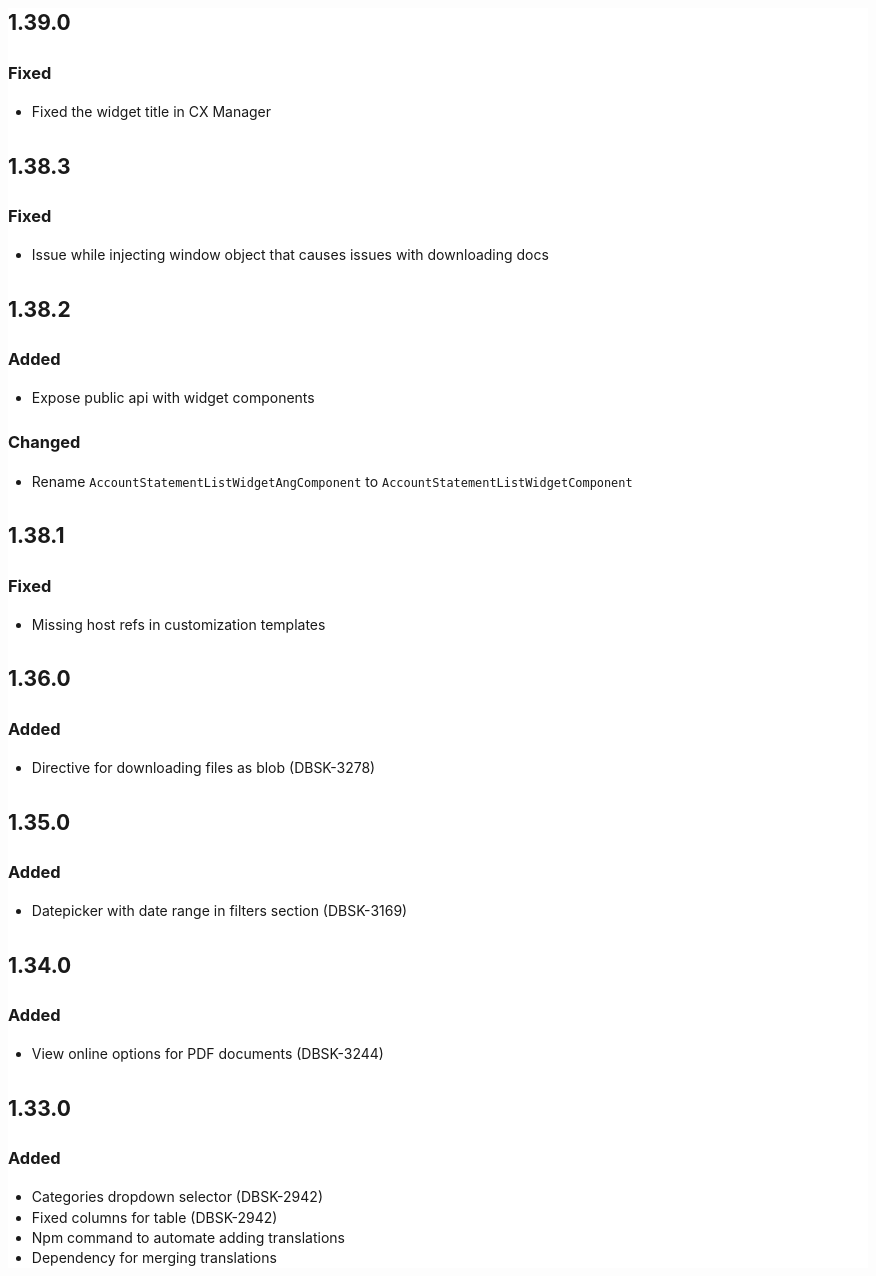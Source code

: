 ## 1.39.0

### Fixed
 - Fixed the widget title in CX Manager

## 1.38.3

### Fixed
 - Issue while injecting window object that causes issues with downloading docs

## 1.38.2

### Added
 - Expose public api with widget components

### Changed
 - Rename `AccountStatementListWidgetAngComponent` to `AccountStatementListWidgetComponent`

## 1.38.1

### Fixed
 - Missing host refs in customization templates

## 1.36.0

### Added
 - Directive for downloading files as blob (DBSK-3278)

## 1.35.0

### Added
 - Datepicker with date range in filters section (DBSK-3169)

## 1.34.0

### Added
 - View online options for PDF documents (DBSK-3244)

## 1.33.0

### Added
 - Categories dropdown selector (DBSK-2942)
 - Fixed columns for table (DBSK-2942)
 - Npm command to automate adding translations
 - Dependency for merging translations
